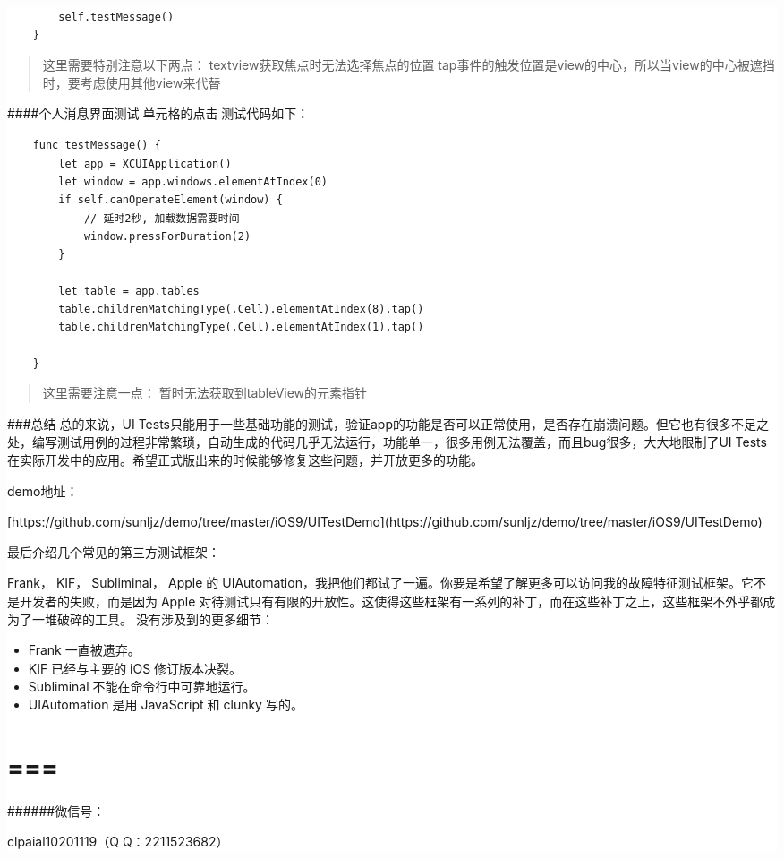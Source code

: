 	        self.testMessage()
	    }

> 这里需要特别注意以下两点：
textview获取焦点时无法选择焦点的位置
tap事件的触发位置是view的中心，所以当view的中心被遮挡时，要考虑使用其他view来代替


####个人消息界面测试
单元格的点击
测试代码如下：

	    func testMessage() {
	        let app = XCUIApplication()
	        let window = app.windows.elementAtIndex(0)
	        if self.canOperateElement(window) {
	            // 延时2秒, 加载数据需要时间
	            window.pressForDuration(2)
	        }
	
	        let table = app.tables
	        table.childrenMatchingType(.Cell).elementAtIndex(8).tap()
	        table.childrenMatchingType(.Cell).elementAtIndex(1).tap()
	
	    }

> 这里需要注意一点：
暂时无法获取到tableView的元素指针


###总结
总的来说，UI Tests只能用于一些基础功能的测试，验证app的功能是否可以正常使用，是否存在崩溃问题。但它也有很多不足之处，编写测试用例的过程非常繁琐，自动生成的代码几乎无法运行，功能单一，很多用例无法覆盖，而且bug很多，大大地限制了UI Tests在实际开发中的应用。希望正式版出来的时候能够修复这些问题，并开放更多的功能。

demo地址：

[https://github.com/sunljz/demo/tree/master/iOS9/UITestDemo](https://github.com/sunljz/demo/tree/master/iOS9/UITestDemo)

最后介绍几个常见的第三方测试框架：

Frank， KIF， Subliminal， Apple 的 UIAutomation，我把他们都试了一遍。你要是希望了解更多可以访问我的故障特征测试框架。它不是开发者的失败，而是因为 Apple 对待测试只有有限的开放性。这使得这些框架有一系列的补丁，而在这些补丁之上，这些框架不外乎都成为了一堆破碎的工具。
没有涉及到的更多细节：

* Frank 一直被遗弃。
* KIF 已经与主要的 iOS 修订版本决裂。
* Subliminal 不能在命令行中可靠地运行。
* UIAutomation 是用 JavaScript 和 clunky 写的。





===
===


######微信号：
	
clpaial10201119（Q Q：2211523682）
    